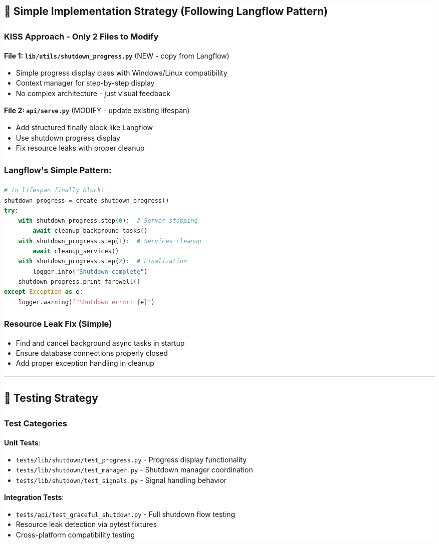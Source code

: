
## 🔧 Simple Implementation Strategy (Following Langflow Pattern)

### KISS Approach - Only 2 Files to Modify

**File 1: `lib/utils/shutdown_progress.py`** (NEW - copy from Langflow)
- Simple progress display class with Windows/Linux compatibility  
- Context manager for step-by-step display
- No complex architecture - just visual feedback

**File 2: `api/serve.py`** (MODIFY - update existing lifespan)
- Add structured finally block like Langflow
- Use shutdown progress display
- Fix resource leaks with proper cleanup

### Langflow's Simple Pattern:
```python
# In lifespan finally block:
shutdown_progress = create_shutdown_progress()
try:
    with shutdown_progress.step(0):  # Server stopping
        await cleanup_background_tasks()
    with shutdown_progress.step(1):  # Services cleanup  
        await cleanup_services()
    with shutdown_progress.step(2):  # Finalization
        logger.info("Shutdown complete")
    shutdown_progress.print_farewell()
except Exception as e:
    logger.warning(f"Shutdown error: {e}")
```

### Resource Leak Fix (Simple)
- Find and cancel background async tasks in startup
- Ensure database connections properly closed
- Add proper exception handling in cleanup

---

## 🧪 Testing Strategy

### Test Categories

**Unit Tests**:
- `tests/lib/shutdown/test_progress.py` - Progress display functionality
- `tests/lib/shutdown/test_manager.py` - Shutdown manager coordination  
- `tests/lib/shutdown/test_signals.py` - Signal handling behavior

**Integration Tests**:
- `tests/api/test_graceful_shutdown.py` - Full shutdown flow testing
- Resource leak detection via pytest fixtures
- Cross-platform compatibility testing
